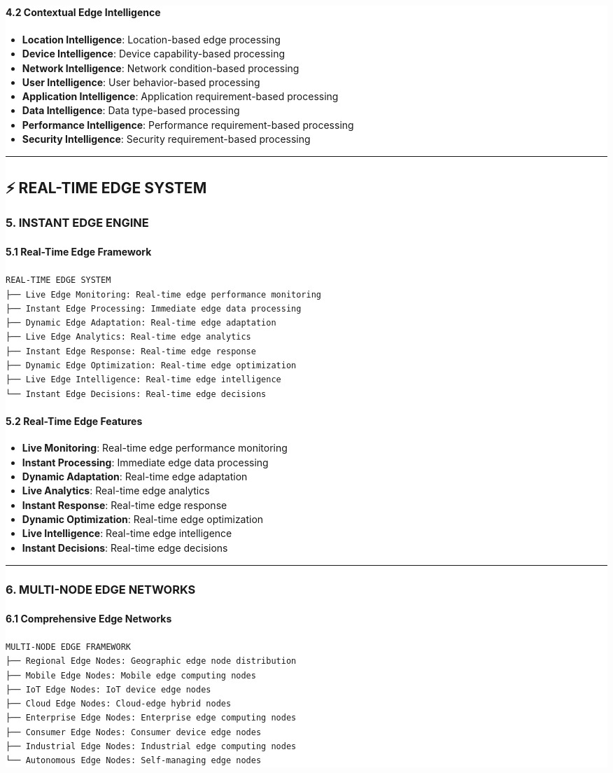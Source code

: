 #### **4.2 Contextual Edge Intelligence**
- **Location Intelligence**: Location-based edge processing
- **Device Intelligence**: Device capability-based processing
- **Network Intelligence**: Network condition-based processing
- **User Intelligence**: User behavior-based processing
- **Application Intelligence**: Application requirement-based processing
- **Data Intelligence**: Data type-based processing
- **Performance Intelligence**: Performance requirement-based processing
- **Security Intelligence**: Security requirement-based processing

---

## ⚡ REAL-TIME EDGE SYSTEM

### **5. INSTANT EDGE ENGINE**

#### **5.1 Real-Time Edge Framework**
```
REAL-TIME EDGE SYSTEM
├── Live Edge Monitoring: Real-time edge performance monitoring
├── Instant Edge Processing: Immediate edge data processing
├── Dynamic Edge Adaptation: Real-time edge adaptation
├── Live Edge Analytics: Real-time edge analytics
├── Instant Edge Response: Real-time edge response
├── Dynamic Edge Optimization: Real-time edge optimization
├── Live Edge Intelligence: Real-time edge intelligence
└── Instant Edge Decisions: Real-time edge decisions
```

#### **5.2 Real-Time Edge Features**
- **Live Monitoring**: Real-time edge performance monitoring
- **Instant Processing**: Immediate edge data processing
- **Dynamic Adaptation**: Real-time edge adaptation
- **Live Analytics**: Real-time edge analytics
- **Instant Response**: Real-time edge response
- **Dynamic Optimization**: Real-time edge optimization
- **Live Intelligence**: Real-time edge intelligence
- **Instant Decisions**: Real-time edge decisions

---

### **6. MULTI-NODE EDGE NETWORKS**

#### **6.1 Comprehensive Edge Networks**
```
MULTI-NODE EDGE FRAMEWORK
├── Regional Edge Nodes: Geographic edge node distribution
├── Mobile Edge Nodes: Mobile edge computing nodes
├── IoT Edge Nodes: IoT device edge nodes
├── Cloud Edge Nodes: Cloud-edge hybrid nodes
├── Enterprise Edge Nodes: Enterprise edge computing nodes
├── Consumer Edge Nodes: Consumer device edge nodes
├── Industrial Edge Nodes: Industrial edge computing nodes
└── Autonomous Edge Nodes: Self-managing edge nodes
```
